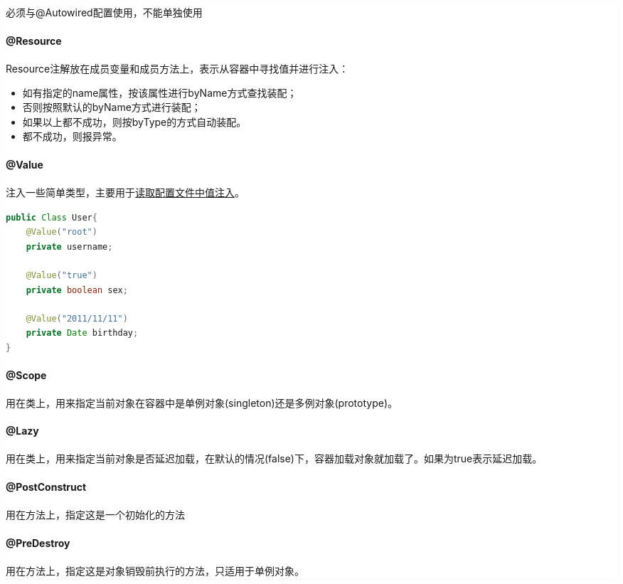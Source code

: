 必须与@Autowired配置使用，不能单独使用

#### @Resource
Resource注解放在成员变量和成员方法上，表示从容器中寻找值并进行注入：
* 如有指定的name属性，按该属性进行byName方式查找装配；
* 否则按照默认的byName方式进行装配；
* 如果以上都不成功，则按byType的方式自动装配。
* 都不成功，则报异常。



#### @Value
注入一些简单类型，主要用于[读取配置文件中值注入](https://www.cnblogs.com/binghe001/p/13216798.html)。
```java
public Class User{
    @Value("root")
    private username;

    @Value("true")
    private boolean sex;

    @Value("2011/11/11")
    private Date birthday;
}
```

#### @Scope
用在类上，用来指定当前对象在容器中是单例对象(singleton)还是多例对象(prototype)。

#### @Lazy
用在类上，用来指定当前对象是否延迟加载，在默认的情况(false)下，容器加载对象就加载了。如果为true表示延迟加载。

#### @PostConstruct
用在方法上，指定这是一个初始化的方法

#### @PreDestroy
用在方法上，指定这是对象销毁前执行的方法，只适用于单例对象。